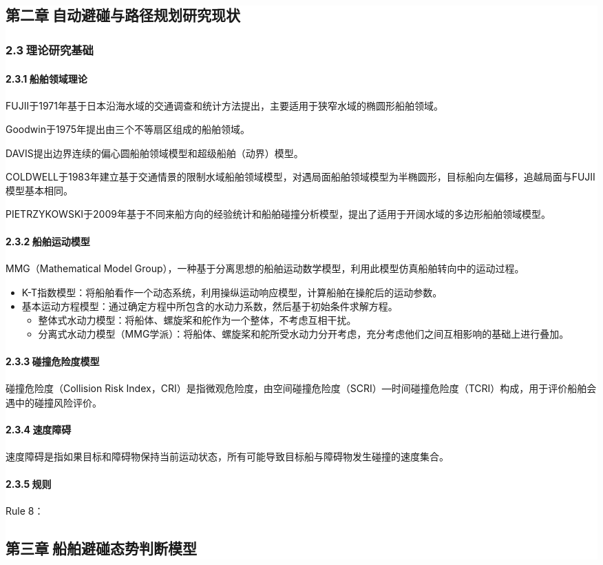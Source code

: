 ## 第二章 自动避碰与路径规划研究现状

### 2.3 理论研究基础

#### 2.3.1 船舶领域理论

FUJII于1971年基于日本沿海水域的交通调查和统计方法提出，主要适用于狭窄水域的椭圆形船舶领域。

Goodwin于1975年提出由三个不等扇区组成的船舶领域。

DAVIS提出边界连续的偏心圆船舶领域模型和超级船舶（动界）模型。

COLDWELL于1983年建立基于交通情景的限制水域船舶领域模型，对遇局面船舶领域模型为半椭圆形，目标船向左偏移，追越局面与FUJII模型基本相同。

PIETRZYKOWSKI于2009年基于不同来船方向的经验统计和船舶碰撞分析模型，提出了适用于开阔水域的多边形船舶领域模型。

#### 2.3.2 船舶运动模型

MMG（Mathematical Model Group），一种基于分离思想的船舶运动数学模型，利用此模型仿真船舶转向中的运动过程。

- K-T指数模型：将船舶看作一个动态系统，利用操纵运动响应模型，计算船舶在操舵后的运动参数。
- 基本运动方程模型：通过确定方程中所包含的水动力系数，然后基于初始条件求解方程。
  - 整体式水动力模型：将船体、螺旋桨和舵作为一个整体，不考虑互相干扰。
  - 分离式水动力模型（MMG学派）：将船体、螺旋桨和舵所受水动力分开考虑，充分考虑他们之间互相影响的基础上进行叠加。

#### 2.3.3 碰撞危险度模型

碰撞危险度（Collision Risk Index，CRI）是指微观危险度，由空间碰撞危险度（SCRI）—时间碰撞危险度（TCRI）构成，用于评价船舶会遇中的碰撞风险评价。

#### 2.3.4 速度障碍

速度障碍是指如果目标和障碍物保持当前运动状态，所有可能导致目标船与障碍物发生碰撞的速度集合。

#### 2.3.5 规则

Rule 8：



## 第三章 船舶避碰态势判断模型



